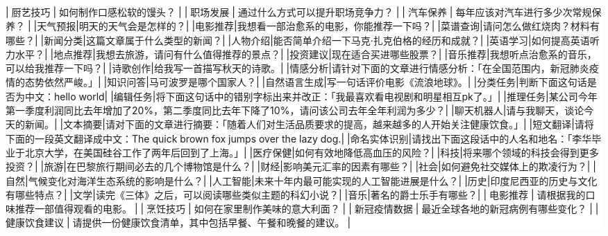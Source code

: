 | 厨艺技巧 | 如何制作口感松软的馒头？ |
| 职场发展 | 通过什么方式可以提升职场竞争力？ |
| 汽车保养 | 每年应该对汽车进行多少次常规保养？ |
|天气预报|明天的天气会是怎样的？|
|电影推荐|我想看一部治愈系的电影，你能推荐一下吗？|
|菜谱查询|请问怎么做红烧肉？材料有哪些？|
|新闻分类|这篇文章属于什么类型的新闻？|
|人物介绍|能否简单介绍一下马克·扎克伯格的经历和成就？|
|英语学习|如何提高英语听力水平？|
|地点推荐|我想去旅游，请问有什么值得推荐的景点？|
|投资建议|现在适合买进哪些股票？|
|音乐推荐|我想听点治愈系的音乐，可以给我推荐一下吗？|
|诗歌创作|给我写一首描写秋天的诗歌。|
|情感分析|请针对下面的文章进行情感分析：「在全国范围内，新冠肺炎疫情的态势依然严峻。」|
|知识问答|马可波罗是哪个国家人？|
|自然语言生成|写一句话评价电影《流浪地球》。|
|分类任务|判断下面这句话是否为中文：hello world|
|编辑任务|将下面这句话中的错别字标出来并改正：「我最喜欢看电视剧和明星相互pk了。」|
|推理任务|某公司今年第一季度利润同比去年增加了20%，第二季度同比去年下降了10%，请问该公司去年全年利润为多少？|
|聊天机器人|请与我聊天，谈论今天的新闻。|
|文本摘要|请对下面的文章进行摘要：「随着人们对生活品质要求的提高，越来越多的人开始关注健康饮食。」|
|短文翻译|请将下面的一段英文翻译成中文：The quick brown fox jumps over the lazy dog.|
|命名实体识别|请找出下面这段话中的人名和地名：「李华毕业于北京大学，在美国硅谷工作了两年后回到了上海。」|
|医疗保健|如何有效地降低高血压的风险？|
|科技|将来哪个领域的科技会得到更多投资？|
|旅游|在巴黎旅行期间必去的几个博物馆是什么？|
|财经|影响美元汇率的因素有哪些？|
|社会|如何避免社交媒体上的欺凌行为？|
|自然|气候变化对海洋生态系统的影响是什么？|
|人工智能|未来十年内最可能实现的人工智能进展是什么？|
|历史|印度尼西亚的历史与文化有哪些特点？|
|文学|读完《三体》之后，可以阅读哪些类似主题的科幻小说？|
|音乐|著名的爵士乐手有哪些？|
| 电影推荐                                       | 请根据我的口味推荐一部值得观看的电影。                                                                                 |
| 烹饪技巧                                       | 如何在家里制作美味的意大利面？                                                                                       |
| 新冠疫情数据                                   | 最近全球各地的新冠病例有哪些变化？                                                                                    |
| 健康饮食建议                                   | 请提供一份健康饮食清单，其中包括早餐、午餐和晚餐的建议。                                                             |